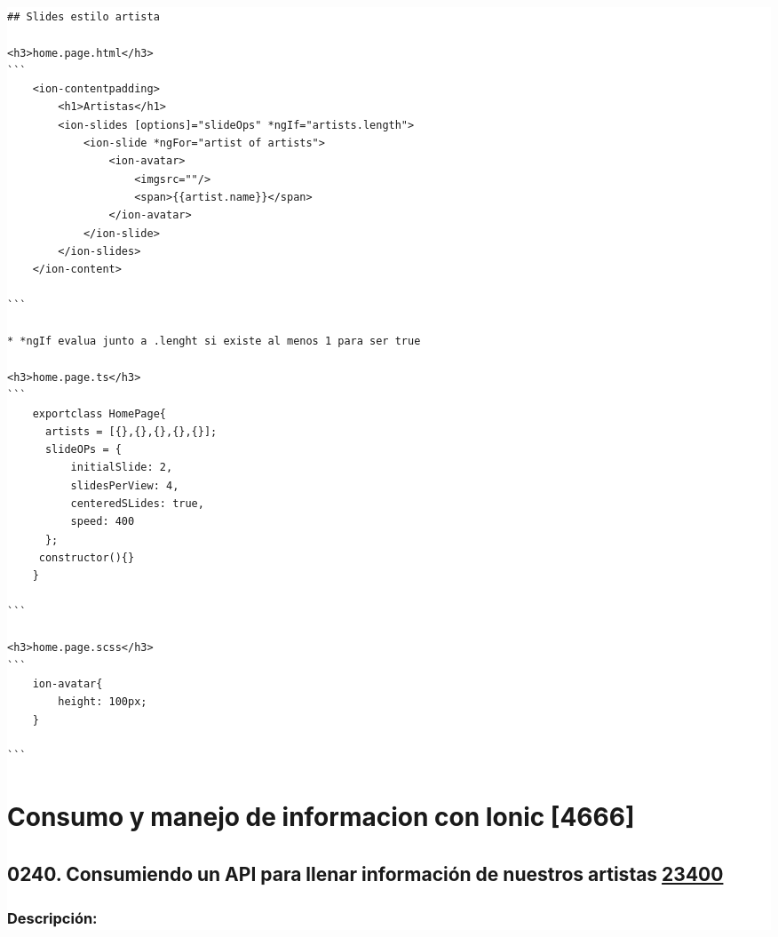 	## Slides estilo artista
	
	<h3>home.page.html</h3>
	``` 
	    <ion-contentpadding>
	        <h1>Artistas</h1>
	        <ion-slides [options]="slideOps" *ngIf="artists.length">
	            <ion-slide *ngFor="artist of artists">
	                <ion-avatar>
	                    <imgsrc=""/>
	                    <span>{{artist.name}}</span>
	                </ion-avatar>
	            </ion-slide>
	        </ion-slides>
	    </ion-content>
	    
	```
	
	* *ngIf evalua junto a .lenght si existe al menos 1 para ser true
	
	<h3>home.page.ts</h3>
	``` 
	    exportclass HomePage{
	      artists = [{},{},{},{},{}];
	      slideOPs = {
	          initialSlide: 2,
	          slidesPerView: 4,
	          centeredSLides: true,
	          speed: 400
	      };
	     constructor(){} 
	    }
	    
	```
	
	<h3>home.page.scss</h3>
	``` 
	    ion-avatar{
	        height: 100px;
	    }
	    
	```

# Consumo y manejo de informacion con Ionic [4666]

## 0240. Consumiendo un API para llenar información de nuestros artistas [23400](https://platzi.com/clases/1718-ionic-avanzado/23400-consumiendo-un-api-para-llenar-informacion-de-nues/)

### Descripción:
